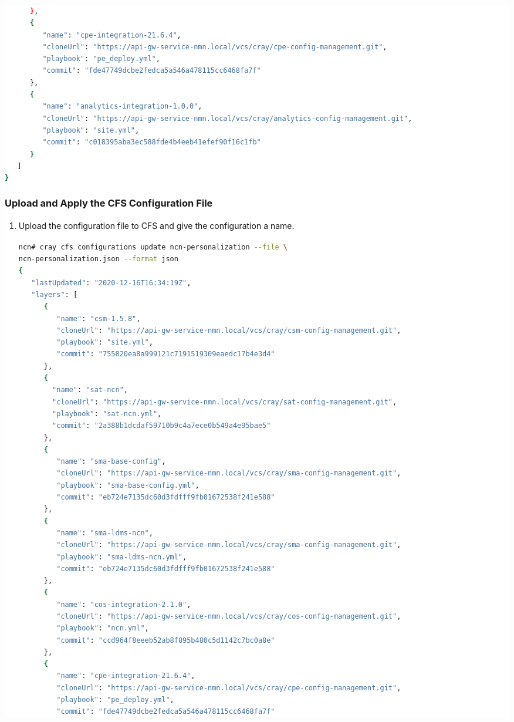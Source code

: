    ```bash
         },
         {
            "name": "cpe-integration-21.6.4",
            "cloneUrl": "https://api-gw-service-nmn.local/vcs/cray/cpe-config-management.git",
            "playbook": "pe_deploy.yml",
            "commit": "fde47749dcbe2fedca5a546a478115cc6468fa7f"
         },
         {
            "name": "analytics-integration-1.0.0",
            "cloneUrl": "https://api-gw-service-nmn.local/vcs/cray/analytics-config-management.git",
            "playbook": "site.yml",
            "commit": "c018395aba3ec588fde4b4eeb41efef90f16c1fb"
         }
      ]
   }
   ```

<a name="upload_and_apply_the_cfs_configuration_file"></a>
### Upload and Apply the CFS Configuration File

1. Upload the configuration file to CFS and give the configuration a name.

   ```bash
   ncn# cray cfs configurations update ncn-personalization --file \
   ncn-personalization.json --format json
   {
      "lastUpdated": "2020-12-16T16:34:19Z",
      "layers": [
         {
            "name": "csm-1.5.8",
            "cloneUrl": "https://api-gw-service-nmn.local/vcs/cray/csm-config-management.git",
            "playbook": "site.yml",
            "commit": "755820ea8a999121c7191519309eaedc17b4e3d4"
         },
         {
           "name": "sat-ncn",
           "cloneUrl": "https://api-gw-service-nmn.local/vcs/cray/sat-config-management.git",
           "playbook": "sat-ncn.yml",
           "commit": "2a388b1dcdaf59710b9c4a7ece0b549a4e95bae5"
         },
         {
            "name": "sma-base-config",
            "cloneUrl": "https://api-gw-service-nmn.local/vcs/cray/sma-config-management.git",
            "playbook": "sma-base-config.yml",
            "commit": "eb724e7135dc60d3fdfff9fb01672538f241e588"
         },
         {
            "name": "sma-ldms-ncn",
            "cloneUrl": "https://api-gw-service-nmn.local/vcs/cray/sma-config-management.git",
            "playbook": "sma-ldms-ncn.yml",
            "commit": "eb724e7135dc60d3fdfff9fb01672538f241e588"
         },
         {
            "name": "cos-integration-2.1.0",
            "cloneUrl": "https://api-gw-service-nmn.local/vcs/cray/cos-config-management.git",
            "playbook": "ncn.yml",
            "commit": "ccd964f8eeeb52ab8f895b480c5d1142c7bc0a8e"
         },
         {
            "name": "cpe-integration-21.6.4",
            "cloneUrl": "https://api-gw-service-nmn.local/vcs/cray/cpe-config-management.git",
            "playbook": "pe_deploy.yml",
            "commit": "fde47749dcbe2fedca5a546a478115cc6468fa7f"
   ```